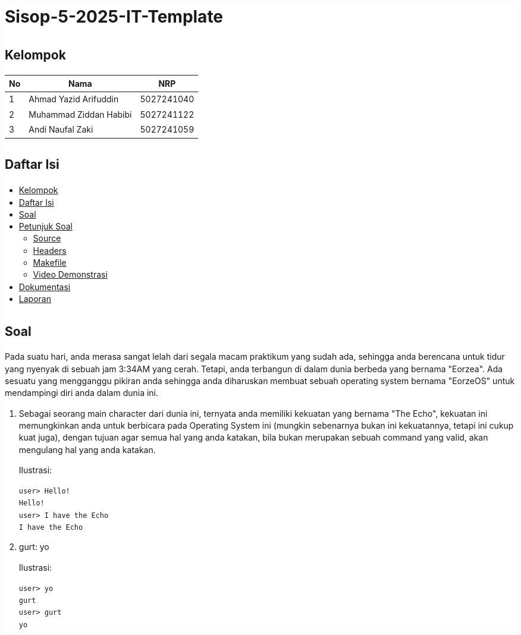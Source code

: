 # Sisop-5-2025-IT-Template

## Kelompok

No | Nama | NRP
--- | --- | ---
1 |	Ahmad Yazid Arifuddin	| 5027241040
2	| Muhammad Ziddan Habibi |	5027241122
3	| Andi Naufal Zaki	| 5027241059

## Daftar Isi

- [Kelompok](#kelompok)
- [Daftar Isi](#daftar-isi)
- [Soal](#soal)
- [Petunjuk Soal](#petunjuk-soal)
  - [Source](#source)
  - [Headers](#headers)
  - [Makefile](#makefile)
  - [Video Demonstrasi](#video-demonstrasi)
- [Dokumentasi](#dokumentasi)
- [Laporan](#laporan)

## Soal

Pada suatu hari, anda merasa sangat lelah dari segala macam praktikum yang sudah ada, sehingga anda berencana untuk tidur yang nyenyak di sebuah jam 3:34AM yang cerah. Tetapi, anda terbangun di dalam dunia berbeda yang bernama "Eorzea". Ada sesuatu yang mengganggu pikiran anda sehingga anda diharuskan membuat sebuah operating system bernama "EorzeOS" untuk mendampingi diri anda dalam dunia ini.

1. Sebagai seorang main character dari dunia ini, ternyata anda memiliki kekuatan yang bernama "The Echo", kekuatan ini memungkinkan anda untuk berbicara pada Operating System ini (mungkin sebenarnya bukan ini kekuatannya, tetapi ini cukup kuat juga), dengan tujuan agar semua hal yang anda katakan, bila bukan merupakan sebuah command yang valid, akan mengulang hal yang anda katakan.

   Ilustrasi:
   ```
   user> Hello!
   Hello!
   user> I have the Echo
   I have the Echo
   ```

2. gurt: yo

   Ilustrasi:
   ```
   user> yo
   gurt
   user> gurt
   yo
   ```
